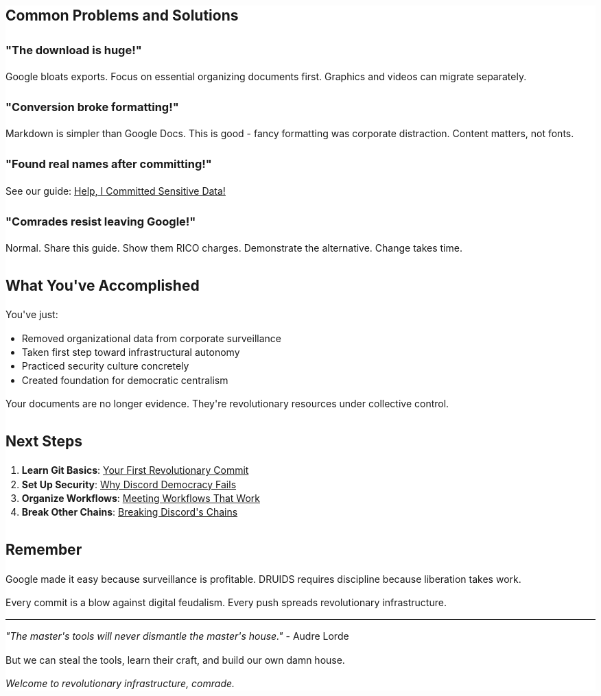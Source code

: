 ## Common Problems and Solutions

### "The download is huge!"

Google bloats exports. Focus on essential organizing documents first. Graphics and videos can migrate separately.

### "Conversion broke formatting!"

Markdown is simpler than Google Docs. This is good - fancy formatting was corporate distraction. Content matters, not fonts.

### "Found real names after committing!"

See our guide: [Help, I Committed Sensitive Data!](../../security/help-committed-sensitive-data.md)

### "Comrades resist leaving Google!"

Normal. Share this guide. Show them RICO charges. Demonstrate the alternative. Change takes time.

## What You've Accomplished

You've just:
- Removed organizational data from corporate surveillance
- Taken first step toward infrastructural autonomy
- Practiced security culture concretely
- Created foundation for democratic centralism

Your documents are no longer evidence. They're revolutionary resources under collective control.

## Next Steps

1. **Learn Git Basics**: [Your First Revolutionary Commit](../../../learn/tutorials/your-first-revolutionary-commit.md)
2. **Set Up Security**: [Why Discord Democracy Fails](../../../learn/explanations/why-discord-democracy-fails.md)
3. **Organize Workflows**: [Meeting Workflows That Work](../../../implement/workflows/meeting-workflow-guide.md)
4. **Break Other Chains**: [Breaking Discord's Chains](../../../implement/getting-started/migration-guides/from-discord.md)

## Remember

Google made it easy because surveillance is profitable. DRUIDS requires discipline because liberation takes work.

Every commit is a blow against digital feudalism. Every push spreads revolutionary infrastructure.

---

*"The master's tools will never dismantle the master's house."* - Audre Lorde

But we can steal the tools, learn their craft, and build our own damn house.

*Welcome to revolutionary infrastructure, comrade.*